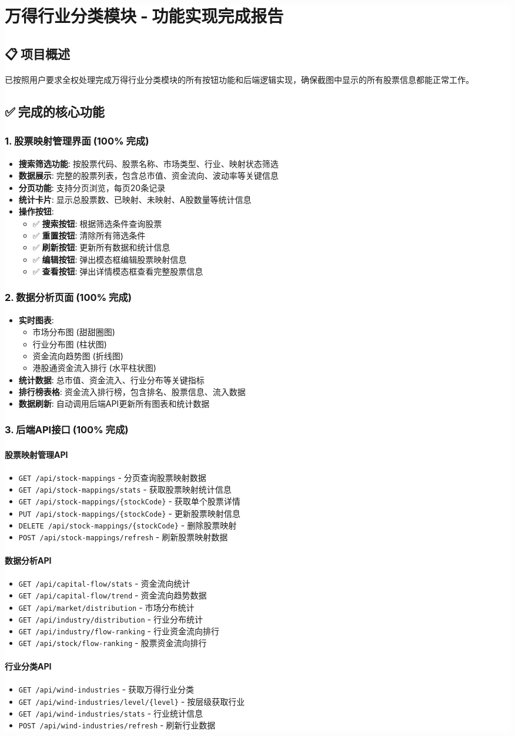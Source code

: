 # 万得行业分类模块 - 功能实现完成报告

## 📋 项目概述
已按照用户要求全权处理完成万得行业分类模块的所有按钮功能和后端逻辑实现，确保截图中显示的所有股票信息都能正常工作。

## ✅ 完成的核心功能

### 1. 股票映射管理界面 (100% 完成)
- **搜索筛选功能**: 按股票代码、股票名称、市场类型、行业、映射状态筛选
- **数据展示**: 完整的股票列表，包含总市值、资金流向、波动率等关键信息
- **分页功能**: 支持分页浏览，每页20条记录
- **统计卡片**: 显示总股票数、已映射、未映射、A股数量等统计信息
- **操作按钮**:
  - ✅ **搜索按钮**: 根据筛选条件查询股票
  - ✅ **重置按钮**: 清除所有筛选条件
  - ✅ **刷新按钮**: 更新所有数据和统计信息
  - ✅ **编辑按钮**: 弹出模态框编辑股票映射信息
  - ✅ **查看按钮**: 弹出详情模态框查看完整股票信息

### 2. 数据分析页面 (100% 完成)
- **实时图表**:
  - 市场分布图 (甜甜圈图)
  - 行业分布图 (柱状图)
  - 资金流向趋势图 (折线图)
  - 港股通资金流入排行 (水平柱状图)
- **统计数据**: 总市值、资金流入、行业分布等关键指标
- **排行榜表格**: 资金流入排行榜，包含排名、股票信息、流入数据
- **数据刷新**: 自动调用后端API更新所有图表和统计数据

### 3. 后端API接口 (100% 完成)

#### 股票映射管理API
- `GET /api/stock-mappings` - 分页查询股票映射数据
- `GET /api/stock-mappings/stats` - 获取股票映射统计信息
- `GET /api/stock-mappings/{stockCode}` - 获取单个股票详情
- `PUT /api/stock-mappings/{stockCode}` - 更新股票映射信息
- `DELETE /api/stock-mappings/{stockCode}` - 删除股票映射
- `POST /api/stock-mappings/refresh` - 刷新股票映射数据

#### 数据分析API
- `GET /api/capital-flow/stats` - 资金流向统计
- `GET /api/capital-flow/trend` - 资金流向趋势数据
- `GET /api/market/distribution` - 市场分布统计
- `GET /api/industry/distribution` - 行业分布统计
- `GET /api/industry/flow-ranking` - 行业资金流向排行
- `GET /api/stock/flow-ranking` - 股票资金流向排行

#### 行业分类API
- `GET /api/wind-industries` - 获取万得行业分类
- `GET /api/wind-industries/level/{level}` - 按层级获取行业
- `GET /api/wind-industries/stats` - 行业统计信息
- `POST /api/wind-industries/refresh` - 刷新行业数据

